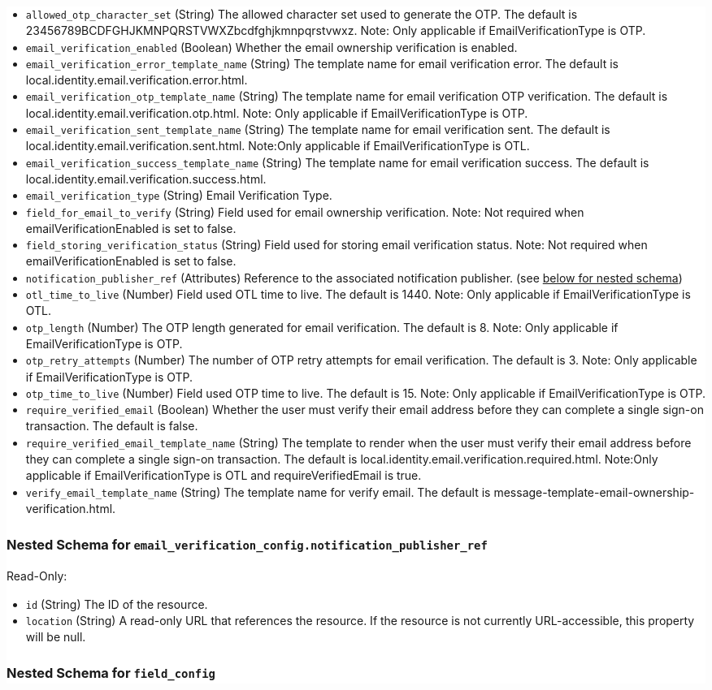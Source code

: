 - `allowed_otp_character_set` (String) The allowed character set used to generate the OTP. The default is 23456789BCDFGHJKMNPQRSTVWXZbcdfghjkmnpqrstvwxz. Note: Only applicable if EmailVerificationType is OTP.
- `email_verification_enabled` (Boolean) Whether the email ownership verification is enabled.
- `email_verification_error_template_name` (String) The template name for email verification error. The default is local.identity.email.verification.error.html.
- `email_verification_otp_template_name` (String) The template name for email verification OTP verification. The default is local.identity.email.verification.otp.html. Note: Only applicable if EmailVerificationType is OTP.
- `email_verification_sent_template_name` (String) The template name for email verification sent. The default is local.identity.email.verification.sent.html. Note:Only applicable if EmailVerificationType is OTL.
- `email_verification_success_template_name` (String) The template name for email verification success. The default is local.identity.email.verification.success.html.
- `email_verification_type` (String) Email Verification Type.
- `field_for_email_to_verify` (String) Field used for email ownership verification. Note: Not required when emailVerificationEnabled is set to false.
- `field_storing_verification_status` (String) Field used for storing email verification status. Note: Not required when emailVerificationEnabled is set to false.
- `notification_publisher_ref` (Attributes) Reference to the associated notification publisher. (see [below for nested schema](#nestedatt--email_verification_config--notification_publisher_ref))
- `otl_time_to_live` (Number) Field used OTL time to live. The default is 1440. Note: Only applicable if EmailVerificationType is OTL.
- `otp_length` (Number) The OTP length generated for email verification. The default is 8. Note: Only applicable if EmailVerificationType is OTP.
- `otp_retry_attempts` (Number) The number of OTP retry attempts for email verification. The default is 3. Note: Only applicable if EmailVerificationType is OTP.
- `otp_time_to_live` (Number) Field used OTP time to live. The default is 15. Note: Only applicable if EmailVerificationType is OTP.
- `require_verified_email` (Boolean) Whether the user must verify their email address before they can complete a single sign-on transaction. The default is false.
- `require_verified_email_template_name` (String) The template to render when the user must verify their email address before they can complete a single sign-on transaction. The default is local.identity.email.verification.required.html. Note:Only applicable if EmailVerificationType is OTL and requireVerifiedEmail is true.
- `verify_email_template_name` (String) The template name for verify email. The default is message-template-email-ownership-verification.html.

<a id="nestedatt--email_verification_config--notification_publisher_ref"></a>
### Nested Schema for `email_verification_config.notification_publisher_ref`

Read-Only:

- `id` (String) The ID of the resource.
- `location` (String) A read-only URL that references the resource. If the resource is not currently URL-accessible, this property will be null.



<a id="nestedatt--field_config"></a>
### Nested Schema for `field_config`
